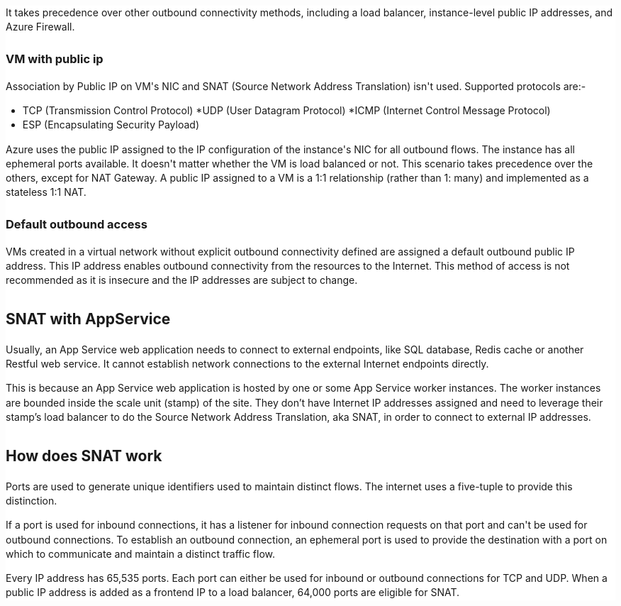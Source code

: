It takes precedence over other outbound connectivity methods, including a load balancer, instance-level public IP addresses, and Azure Firewall.

### VM with public ip

Association by Public IP on VM's NIC and SNAT (Source Network Address Translation) isn't used.
Supported protocols are:-

* TCP (Transmission Control Protocol)
*UDP (User Datagram Protocol)
*ICMP (Internet Control Message Protocol)
* ESP (Encapsulating Security Payload)

Azure uses the public IP assigned to the IP configuration of the instance's NIC for all outbound flows.
The instance has all ephemeral ports available. It doesn't matter whether the VM is load balanced or not.
This scenario takes precedence over the others, except for NAT Gateway.
A public IP assigned to a VM is a 1:1 relationship (rather than 1: many) and implemented as a stateless 1:1 NAT.

### Default outbound access

VMs created in a virtual network without explicit outbound connectivity defined are assigned a default outbound public IP address.
This IP address enables outbound connectivity from the resources to the Internet.
This method of access is not recommended as it is insecure and the IP addresses are subject to change.

## SNAT with AppService

Usually, an App Service web application needs to connect to  external endpoints, like SQL database, Redis cache or another Restful web service.
It cannot establish network connections to the external Internet endpoints directly.

This is because an App Service web application is hosted by one or some App Service worker instances. The worker instances are bounded inside the scale unit (stamp) of the site. They don’t have Internet IP addresses assigned and need to leverage their stamp’s load balancer to do the Source Network Address Translation, aka SNAT, in order to connect to external IP addresses.

## How does SNAT work

Ports are used to generate unique identifiers used to maintain distinct flows. The internet uses a five-tuple to provide this distinction.

If a port is used for inbound connections, it has a listener for inbound connection requests on that port and can't be used for outbound connections.
To establish an outbound connection, an ephemeral port is used to provide the destination with a port on which to communicate and maintain a distinct traffic flow.

Every IP address has 65,535 ports. Each port can either be used for inbound or outbound connections for TCP and UDP. When a public IP address is added as a frontend IP to a load balancer, 64,000 ports are eligible for SNAT.
